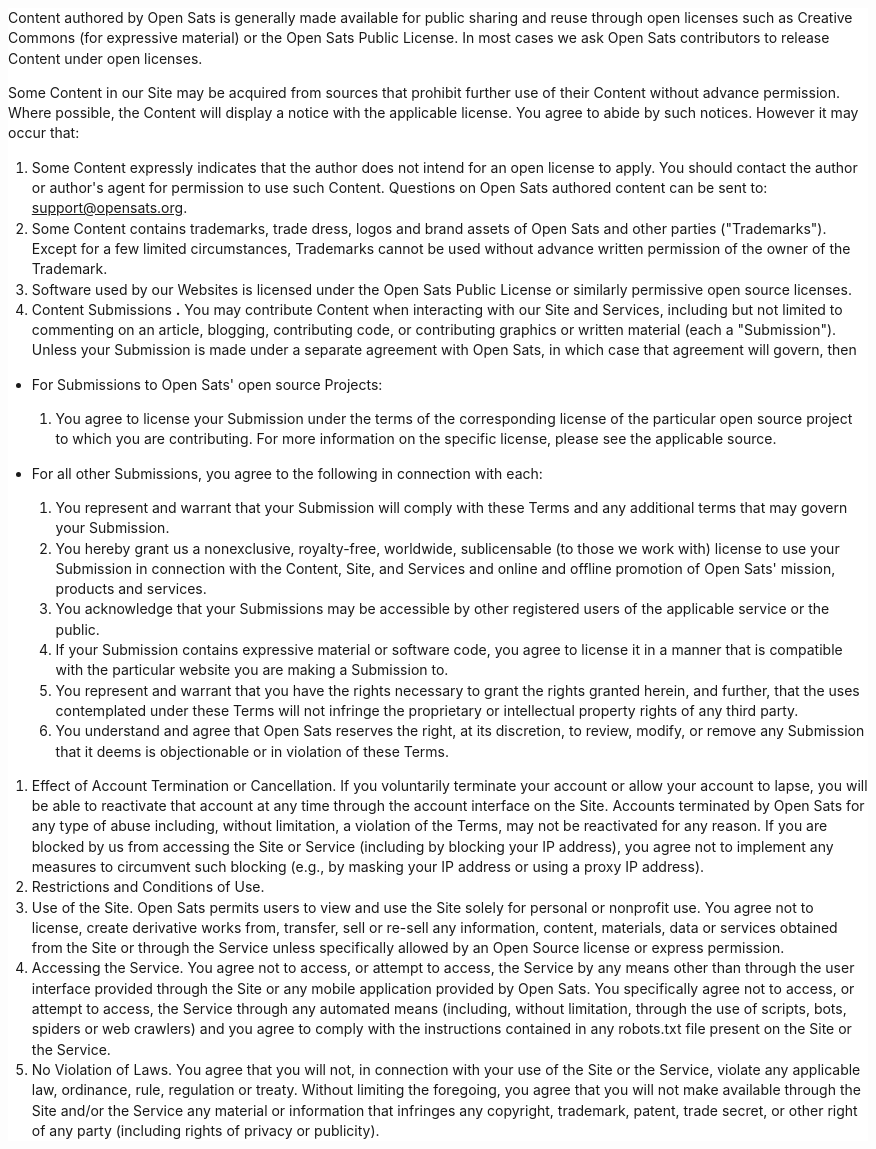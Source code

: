 Content authored by Open Sats is generally made available for public sharing and reuse through open licenses such as Creative Commons (for expressive material) or the Open Sats Public License. In most cases we ask Open Sats contributors to release Content under open licenses.

Some Content in our Site may be acquired from sources that prohibit further use of their Content without advance permission. Where possible, the Content will display a notice with the applicable license. You agree to abide by such notices. However it may occur that:

1. Some Content expressly indicates that the author does not intend for an open license to apply. You should contact the author or author&#39;s agent for permission to use such Content. Questions on Open Sats authored content can be sent to: support@opensats.org.
2. Some Content contains trademarks, trade dress, logos and brand assets of Open Sats and other parties (&quot;Trademarks&quot;). Except for a few limited circumstances, Trademarks cannot be used without advance written permission of the owner of the Trademark.
3. Software used by our Websites is licensed under the Open Sats Public License or similarly permissive open source licenses.
4. Content Submissions **.** You may contribute Content when interacting with our Site and Services, including but not limited to commenting on an article, blogging, contributing code, or contributing graphics or written material (each a &quot;Submission&quot;). Unless your Submission is made under a separate agreement with Open Sats, in which case that agreement will govern, then

- For Submissions to Open Sats&#39; open source Projects:

  1. You agree to license your Submission under the terms of the corresponding license of the particular open source project to which you are contributing. For more information on the specific license, please see the applicable source.

- For all other Submissions, you agree to the following in connection with each:

  1. You represent and warrant that your Submission will comply with these Terms and any additional terms that may govern your Submission.
  2. You hereby grant us a nonexclusive, royalty-free, worldwide, sublicensable (to those we work with) license to use your Submission in connection with the Content, Site, and Services and online and offline promotion of Open Sats&#39; mission, products and services.
  3. You acknowledge that your Submissions may be accessible by other registered users of the applicable service or the public.
  4. If your Submission contains expressive material or software code, you agree to license it in a manner that is compatible with the particular website you are making a Submission to.
  5. You represent and warrant that you have the rights necessary to grant the rights granted herein, and further, that the uses contemplated under these Terms will not infringe the proprietary or intellectual property rights of any third party.
  6. You understand and agree that Open Sats reserves the right, at its discretion, to review, modify, or remove any Submission that it deems is objectionable or in violation of these Terms.

1. Effect of Account Termination or Cancellation. If you voluntarily terminate your account or allow your account to lapse, you will be able to reactivate that account at any time through the account interface on the Site. Accounts terminated by Open Sats for any type of abuse including, without limitation, a violation of the Terms, may not be reactivated for any reason. If you are blocked by us from accessing the Site or Service (including by blocking your IP address), you agree not to implement any measures to circumvent such blocking (e.g., by masking your IP address or using a proxy IP address).
2. Restrictions and Conditions of Use.
3. Use of the Site. Open Sats permits users to view and use the Site solely for personal or nonprofit use. You agree not to license, create derivative works from, transfer, sell or re-sell any information, content, materials, data or services obtained from the Site or through the Service unless specifically allowed by an Open Source license or express permission.
4. Accessing the Service. You agree not to access, or attempt to access, the Service by any means other than through the user interface provided through the Site or any mobile application provided by Open Sats. You specifically agree not to access, or attempt to access, the Service through any automated means (including, without limitation, through the use of scripts, bots, spiders or web crawlers) and you agree to comply with the instructions contained in any robots.txt file present on the Site or the Service.
5. No Violation of Laws. You agree that you will not, in connection with your use of the Site or the Service, violate any applicable law, ordinance, rule, regulation or treaty. Without limiting the foregoing, you agree that you will not make available through the Site and/or the Service any material or information that infringes any copyright, trademark, patent, trade secret, or other right of any party (including rights of privacy or publicity).